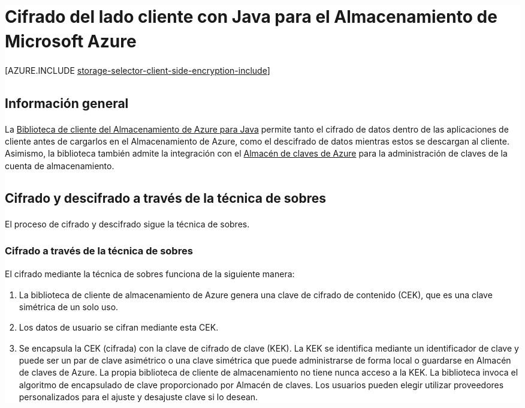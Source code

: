 <properties
	pageTitle="Cifrado del lado de cliente con Java para el Almacenamiento de Microsoft Azure | Microsoft Azure"
	description="La biblioteca de cliente de Almacenamiento de Azure para Azure ofrece compatibilidad para el cifrado de cliente e integración con el Almacén de claves de Azure para obtener una seguridad máxima para sus aplicaciones de Almacenamiento de Azure."
	services="storage"
	documentationCenter="java"
	authors="dineshmurthy"
	manager="carmonm"
	editor="tysonn"/>

<tags
	ms.service="storage"
	ms.workload="storage"
	ms.tgt_pltfrm="na"
	ms.devlang="na"
	ms.topic="article"
	ms.date="02/24/2016"
	ms.author="dineshm"/>


# Cifrado del lado cliente con Java para el Almacenamiento de Microsoft Azure   

[AZURE.INCLUDE [storage-selector-client-side-encryption-include](../../includes/storage-selector-client-side-encryption-include.md)]

## Información general  

La [Biblioteca de cliente del Almacenamiento de Azure para Java](http://mvnrepository.com/artifact/com.microsoft.azure/azure-storage) permite tanto el cifrado de datos dentro de las aplicaciones de cliente antes de cargarlos en el Almacenamiento de Azure, como el descifrado de datos mientras estos se descargan al cliente. Asimismo, la biblioteca también admite la integración con el [Almacén de claves de Azure](https://azure.microsoft.com/services/key-vault/) para la administración de claves de la cuenta de almacenamiento.

## Cifrado y descifrado a través de la técnica de sobres    
El proceso de cifrado y descifrado sigue la técnica de sobres.

### Cifrado a través de la técnica de sobres  
El cifrado mediante la técnica de sobres funciona de la siguiente manera:

1.	La biblioteca de cliente de almacenamiento de Azure genera una clave de cifrado de contenido (CEK), que es una clave simétrica de un solo uso.  

2.	Los datos de usuario se cifran mediante esta CEK.

3.	Se encapsula la CEK (cifrada) con la clave de cifrado de clave (KEK). La KEK se identifica mediante un identificador de clave y puede ser un par de clave asimétrico o una clave simétrica que puede administrarse de forma local o guardarse en Almacén de claves de Azure. La propia biblioteca de cliente de almacenamiento no tiene nunca acceso a la KEK. La biblioteca invoca el algoritmo de encapsulado de clave proporcionado por Almacén de claves. Los usuarios pueden elegir utilizar proveedores personalizados para el ajuste y desajuste clave si lo desean.
